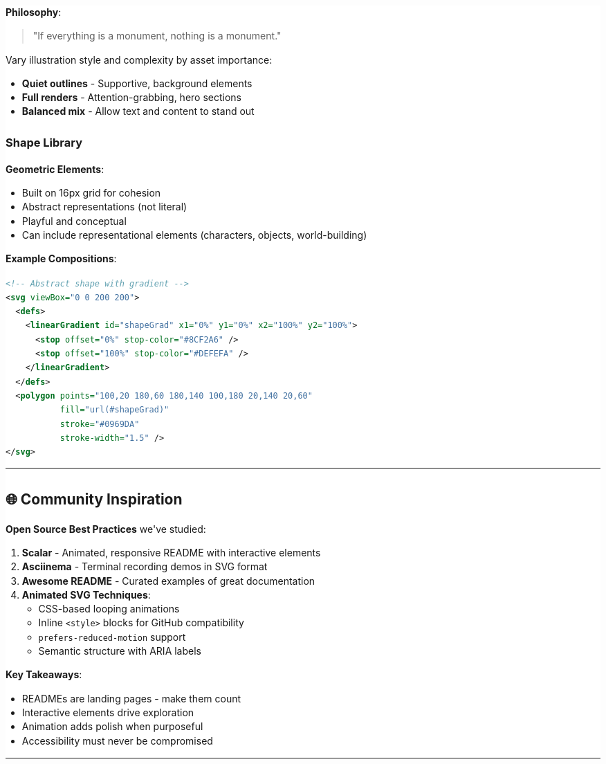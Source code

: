 **Philosophy**:
> "If everything is a monument, nothing is a monument."

Vary illustration style and complexity by asset importance:
- **Quiet outlines** - Supportive, background elements
- **Full renders** - Attention-grabbing, hero sections
- **Balanced mix** - Allow text and content to stand out

### Shape Library

**Geometric Elements**:
- Built on 16px grid for cohesion
- Abstract representations (not literal)
- Playful and conceptual
- Can include representational elements (characters, objects, world-building)

**Example Compositions**:
```svg
<!-- Abstract shape with gradient -->
<svg viewBox="0 0 200 200">
  <defs>
    <linearGradient id="shapeGrad" x1="0%" y1="0%" x2="100%" y2="100%">
      <stop offset="0%" stop-color="#8CF2A6" />
      <stop offset="100%" stop-color="#DEFEFA" />
    </linearGradient>
  </defs>
  <polygon points="100,20 180,60 180,140 100,180 20,140 20,60"
           fill="url(#shapeGrad)"
           stroke="#0969DA"
           stroke-width="1.5" />
</svg>
```

---

## 🌐 Community Inspiration

**Open Source Best Practices** we've studied:

1. **Scalar** - Animated, responsive README with interactive elements
2. **Asciinema** - Terminal recording demos in SVG format
3. **Awesome README** - Curated examples of great documentation
4. **Animated SVG Techniques**:
   - CSS-based looping animations
   - Inline `<style>` blocks for GitHub compatibility
   - `prefers-reduced-motion` support
   - Semantic structure with ARIA labels

**Key Takeaways**:
- READMEs are landing pages - make them count
- Interactive elements drive exploration
- Animation adds polish when purposeful
- Accessibility must never be compromised

---
